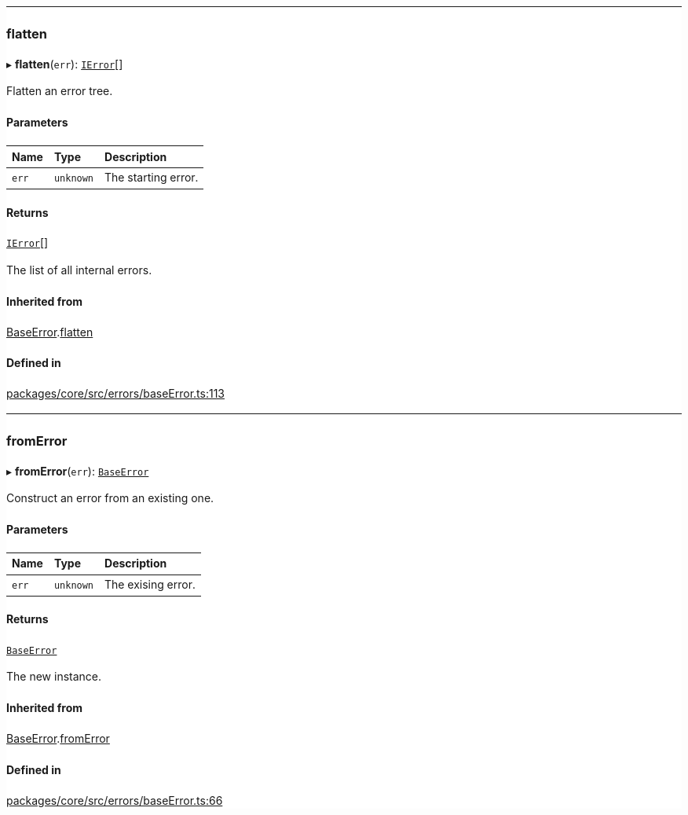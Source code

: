 ___

### flatten

▸ **flatten**(`err`): [`IError`](../interfaces/IError.md)[]

Flatten an error tree.

#### Parameters

| Name | Type | Description |
| :------ | :------ | :------ |
| `err` | `unknown` | The starting error. |

#### Returns

[`IError`](../interfaces/IError.md)[]

The list of all internal errors.

#### Inherited from

[BaseError](BaseError.md).[flatten](BaseError.md#flatten)

#### Defined in

[packages/core/src/errors/baseError.ts:113](https://github.com/gtscio/framework/blob/e3dfdc9/packages/core/src/errors/baseError.ts#L113)

___

### fromError

▸ **fromError**(`err`): [`BaseError`](BaseError.md)

Construct an error from an existing one.

#### Parameters

| Name | Type | Description |
| :------ | :------ | :------ |
| `err` | `unknown` | The exising error. |

#### Returns

[`BaseError`](BaseError.md)

The new instance.

#### Inherited from

[BaseError](BaseError.md).[fromError](BaseError.md#fromerror)

#### Defined in

[packages/core/src/errors/baseError.ts:66](https://github.com/gtscio/framework/blob/e3dfdc9/packages/core/src/errors/baseError.ts#L66)
